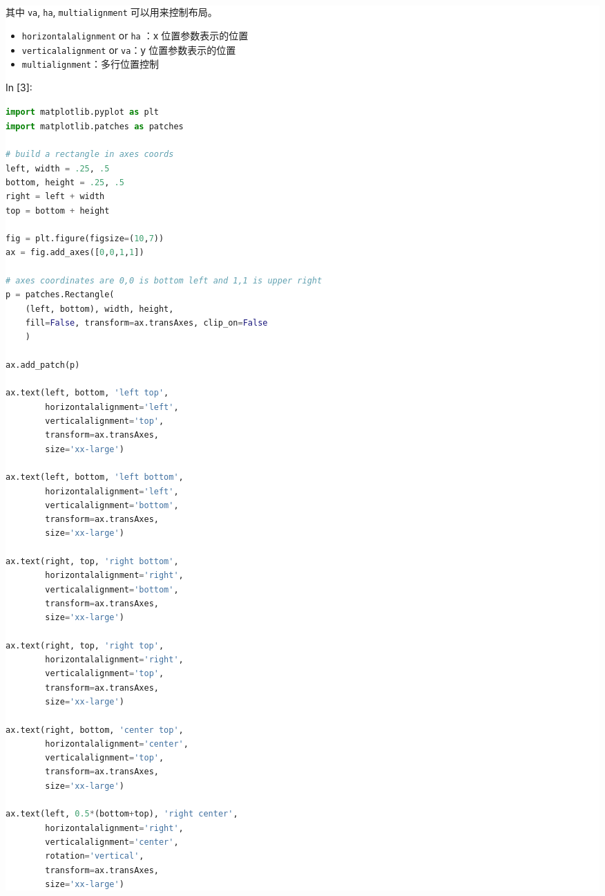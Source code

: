 其中 `va`, `ha`, `multialignment` 可以用来控制布局。

*   `horizontalalignment` or `ha` ：x 位置参数表示的位置
*   `verticalalignment` or `va`：y 位置参数表示的位置
*   `multialignment`：多行位置控制

In [3]:

```py
import matplotlib.pyplot as plt
import matplotlib.patches as patches

# build a rectangle in axes coords
left, width = .25, .5
bottom, height = .25, .5
right = left + width
top = bottom + height

fig = plt.figure(figsize=(10,7))
ax = fig.add_axes([0,0,1,1])

# axes coordinates are 0,0 is bottom left and 1,1 is upper right
p = patches.Rectangle(
    (left, bottom), width, height,
    fill=False, transform=ax.transAxes, clip_on=False
    )

ax.add_patch(p)

ax.text(left, bottom, 'left top',
        horizontalalignment='left',
        verticalalignment='top',
        transform=ax.transAxes,
        size='xx-large')

ax.text(left, bottom, 'left bottom',
        horizontalalignment='left',
        verticalalignment='bottom',
        transform=ax.transAxes,
        size='xx-large')

ax.text(right, top, 'right bottom',
        horizontalalignment='right',
        verticalalignment='bottom',
        transform=ax.transAxes,
        size='xx-large')

ax.text(right, top, 'right top',
        horizontalalignment='right',
        verticalalignment='top',
        transform=ax.transAxes,
        size='xx-large')

ax.text(right, bottom, 'center top',
        horizontalalignment='center',
        verticalalignment='top',
        transform=ax.transAxes,
        size='xx-large')

ax.text(left, 0.5*(bottom+top), 'right center',
        horizontalalignment='right',
        verticalalignment='center',
        rotation='vertical',
        transform=ax.transAxes,
        size='xx-large')
```